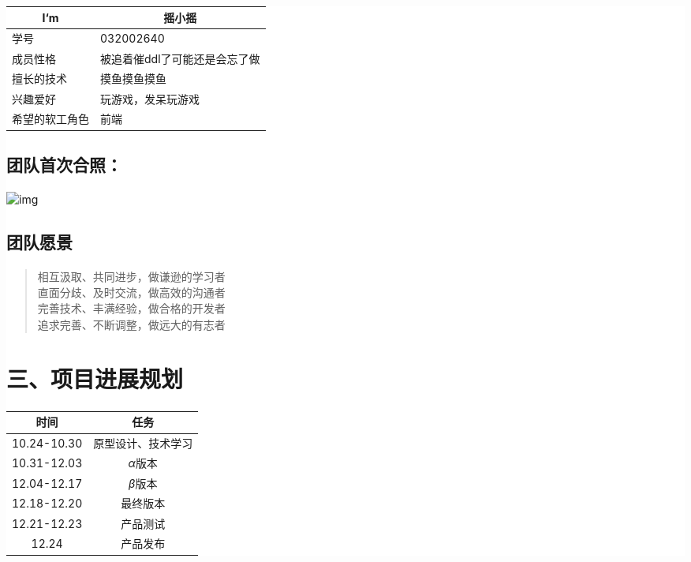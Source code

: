 
 |I‘m| 摇小摇|
|--|--|
| 学号|032002640
| 成员性格|被追着催ddl了可能还是会忘了做
| 擅长的技术|摸鱼摸鱼摸鱼
| 兴趣爱好|玩游戏，发呆玩游戏
| 希望的软工角色|前端

## 团队首次合照：

![img](https://img-community.csdnimg.cn/images/d69a05bda95c41b19a747de732be5193.jpg "#left")

## 团队愿景
>  相互汲取、共同进步，做谦逊的学习者<br>
 > 直面分歧、及时交流，做高效的沟通者<br>
 >完善技术、丰满经验，做合格的开发者<br>
 > 追求完善、不断调整，做远大的有志者<br>

# 三、项目进展规划

|<center>时间  | <center>任务 |
| ------ | ------ |
|<center>10.24-10.30|  <center>原型设计、技术学习|
|<center>10.31-12.03|  <center>$\alpha$版本|
|<center>12.04-12.17|  <center> $\beta$版本
|<center>12.18-12.20 | <center>最终版本|
|<center>12.21-12.23 |<center>产品测试|
|<center>12.24|<center>产品发布|

